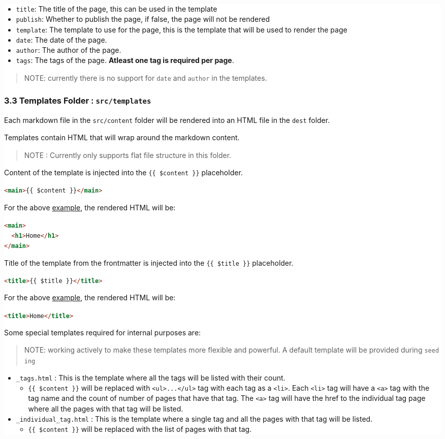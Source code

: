 - `title`: The title of the page, this can be used in the template
- `publish`: Whether to publish the page, if false, the page will not be rendered
- `template`: The template to use for the page, this is the template that will be used to render the page
- `date`: The date of the page. 
- `author`: The author of the page.
- `tags`: The tags of the page. **Atleast one tag is required per page**.

> NOTE: currently there is no support for `date` and `author` in the templates.

### 3.3 Templates Folder : `src/templates`

Each markdown file in the `src/content` folder will be rendered into an HTML file in the `dest` folder. 

Templates contain HTML that will wrap around the markdown content. 

> NOTE : Currently only supports flat file structure in this folder.

Content of the template is injected into the `{{ $content }}` placeholder.

```html
<main>{{ $content }}</main>
```

For the above [example](#content-example), the rendered HTML will be:


```html
<main>
  <h1>Home</h1>
</main>
```

Title of the template from the frontmatter is injected into the `{{ $title }}` placeholder.

```html
<title>{{ $title }}</title>
```

For the above [example](#content-example), the rendered HTML will be:

```html
<title>Home</title>
```

Some special templates required for internal purposes are:

> NOTE: working actively to make these templates more flexible and powerful. A default template will be provided during `seeding`

- `_tags.html` : This is the template where all the tags will be listed with their count.
  - `{{ $content }}` will be replaced with `<ul>...</ul>` tag with each tag as a `<li>`. Each `<li>` tag will have a `<a>` tag with the tag name and the count of number of pages that have that tag. The `<a>` tag will have the href to the individual tag page where all the pages with that tag will be listed.
- `_individual_tag.html` : This is the template where a single tag and all the pages with that tag will be listed.
  - `{{ $content }}` will be replaced with the list of pages with that tag.
